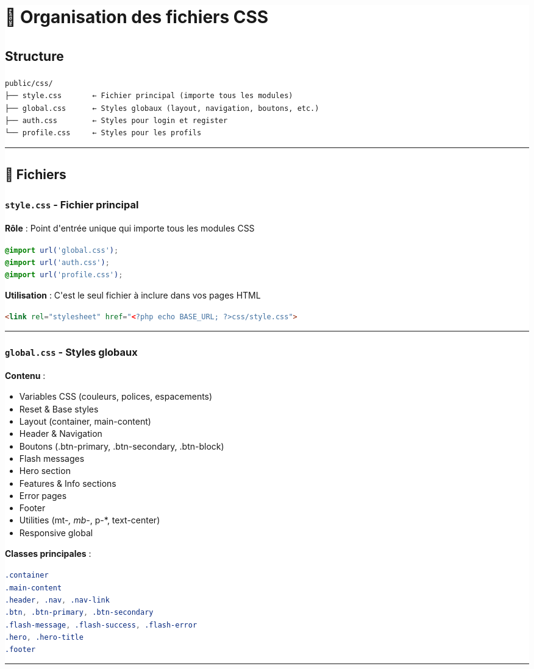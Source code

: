 # 📁 Organisation des fichiers CSS

## Structure

```
public/css/
├── style.css       ← Fichier principal (importe tous les modules)
├── global.css      ← Styles globaux (layout, navigation, boutons, etc.)
├── auth.css        ← Styles pour login et register
└── profile.css     ← Styles pour les profils
```

---

## 📄 Fichiers

### `style.css` - Fichier principal
**Rôle** : Point d'entrée unique qui importe tous les modules CSS

```css
@import url('global.css');
@import url('auth.css');
@import url('profile.css');
```

**Utilisation** : C'est le seul fichier à inclure dans vos pages HTML
```html
<link rel="stylesheet" href="<?php echo BASE_URL; ?>css/style.css">
```

---

### `global.css` - Styles globaux
**Contenu** :
- Variables CSS (couleurs, polices, espacements)
- Reset & Base styles
- Layout (container, main-content)
- Header & Navigation
- Boutons (.btn-primary, .btn-secondary, .btn-block)
- Flash messages
- Hero section
- Features & Info sections
- Error pages
- Footer
- Utilities (mt-*, mb-*, p-*, text-center)
- Responsive global

**Classes principales** :
```css
.container
.main-content
.header, .nav, .nav-link
.btn, .btn-primary, .btn-secondary
.flash-message, .flash-success, .flash-error
.hero, .hero-title
.footer
```

---